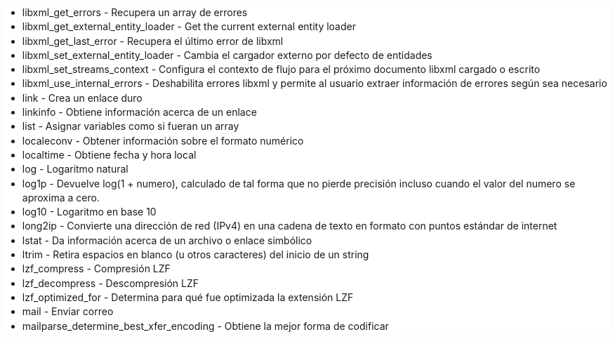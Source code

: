 - libxml_get_errors - Recupera un array de errores
- libxml_get_external_entity_loader - Get the current external entity loader
- libxml_get_last_error - Recupera el último error de libxml
- libxml_set_external_entity_loader - Cambia el cargador externo por defecto de entidades
- libxml_set_streams_context - Configura el contexto de flujo para el próximo documento libxml cargado o escrito
- libxml_use_internal_errors - Deshabilita errores libxml y permite al usuario extraer información de errores según sea necesario
- link - Crea un enlace duro
- linkinfo - Obtiene información acerca de un enlace
- list - Asignar variables como si fueran un array
- localeconv - Obtener información sobre el formato numérico
- localtime - Obtiene fecha y hora local
- log - Logaritmo natural
- log1p - Devuelve log(1 + numero), calculado de tal forma que no pierde precisión incluso cuando el valor del numero se aproxima a cero.
- log10 - Logaritmo en base 10
- long2ip - Convierte una dirección de red (IPv4) en una cadena de texto en formato con puntos estándar de internet
- lstat - Da información acerca de un archivo o enlace simbólico
- ltrim - Retira espacios en blanco (u otros caracteres) del inicio de un string
- lzf_compress - Compresión LZF
- lzf_decompress - Descompresión LZF
- lzf_optimized_for - Determina para qué fue optimizada la extensión LZF
- mail - Enviar correo
- mailparse_determine_best_xfer_encoding - Obtiene la mejor forma de codificar
